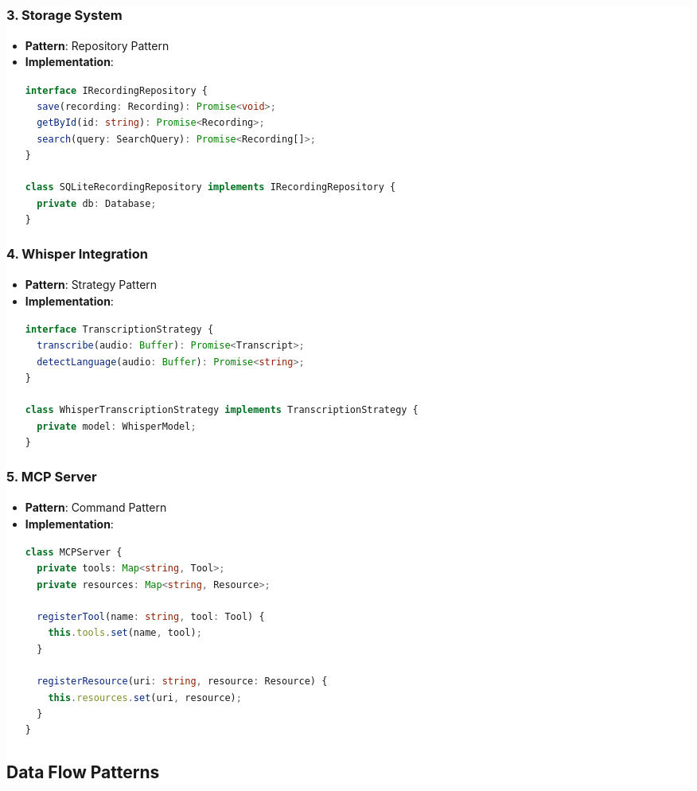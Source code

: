   ```typescript
  ```

### 3. Storage System
- **Pattern**: Repository Pattern
- **Implementation**:
  ```typescript
  interface IRecordingRepository {
    save(recording: Recording): Promise<void>;
    getById(id: string): Promise<Recording>;
    search(query: SearchQuery): Promise<Recording[]>;
  }

  class SQLiteRecordingRepository implements IRecordingRepository {
    private db: Database;
  }
  ```

### 4. Whisper Integration
- **Pattern**: Strategy Pattern
- **Implementation**:
  ```typescript
  interface TranscriptionStrategy {
    transcribe(audio: Buffer): Promise<Transcript>;
    detectLanguage(audio: Buffer): Promise<string>;
  }

  class WhisperTranscriptionStrategy implements TranscriptionStrategy {
    private model: WhisperModel;
  }
  ```

### 5. MCP Server
- **Pattern**: Command Pattern
- **Implementation**:
  ```typescript
  class MCPServer {
    private tools: Map<string, Tool>;
    private resources: Map<string, Resource>;

    registerTool(name: string, tool: Tool) {
      this.tools.set(name, tool);
    }

    registerResource(uri: string, resource: Resource) {
      this.resources.set(uri, resource);
    }
  }
  ```

## Data Flow Patterns

